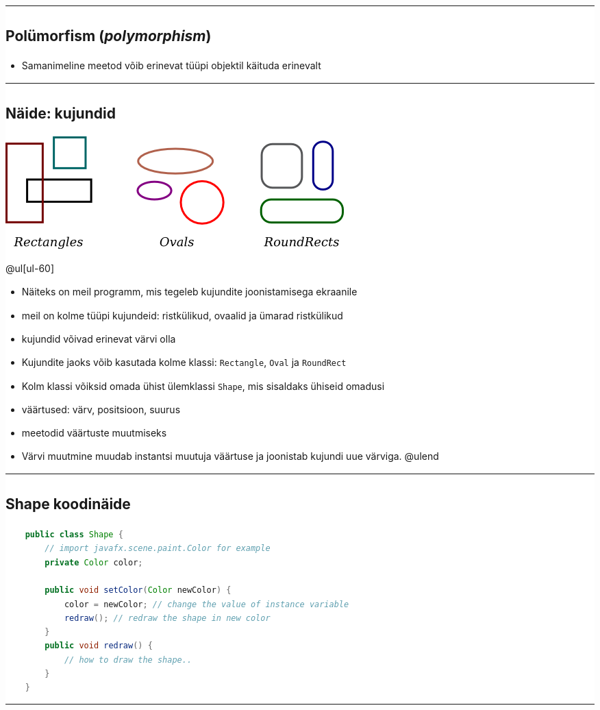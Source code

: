
---

## Polümorfism (*polymorphism*)

- Samanimeline meetod võib erinevat tüüpi objektil käituda erinevalt

---

## Näide: kujundid

![Shapes](oop-basic/shapes.png)

@ul[ul-60]
- Näiteks on meil programm, mis tegeleb kujundite joonistamisega ekraanile

 - meil on kolme tüüpi kujundeid: ristkülikud, ovaalid ja ümarad ristkülikud
 - kujundid võivad erinevat värvi olla

- Kujundite jaoks võib kasutada kolme klassi: ``Rectangle``, ``Oval`` ja ``RoundRect``
- Kolm klassi võiksid omada ühist ülemklassi ``Shape``, mis sisaldaks ühiseid omadusi

 - väärtused: värv, positsioon, suurus
 - meetodid väärtuste muutmiseks

- Värvi muutmine muudab instantsi muutuja väärtuse ja joonistab kujundi uue värviga.
@ulend

---

## Shape koodinäide

```java
    public class Shape {
        // import javafx.scene.paint.Color for example
        private Color color;

        public void setColor(Color newColor) {
            color = newColor; // change the value of instance variable
            redraw(); // redraw the shape in new color
        }
        public void redraw() {
            // how to draw the shape..
        }
    }
```

---